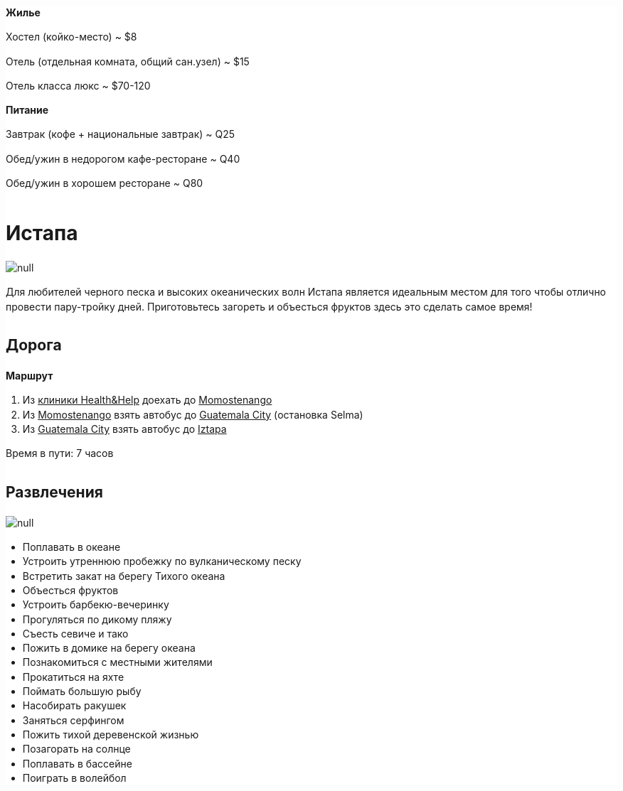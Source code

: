 **Жилье**

Хостел (койко-место) ~ $8

Отель (отдельная комната, общий сан.узел) ~ $15

Отель класса люкс ~ $70-120

**Питание**

Завтрак (кофе + национальные завтрак) ~ Q25

Обед/ужин в недорогом кафе-ресторане ~ Q40

Обед/ужин в хорошем ресторане ~ Q80

# Истапа

![null](/uploads/_aws9767.jpg)

Для любителей черного песка и высоких океанических волн Истапа является идеальным местом для того чтобы отлично провести пару-тройку дней. Приготовьтесь загореть и объесться фруктов здесь это сделать самое время!

## Дорога

<iframe src="https://www.google.com/maps/d/embed?mid=1wYlg7zU03y2DP-G_Hd6lq7L9Ju7uYGbm" width="640" height="480"></iframe>

**Маршрут**

1. Из [клиники Health&Help](https://goo.gl/maps/sFgBYLCRRFH2) доехать до [Momostenango](https://goo.gl/maps/4umyKRJUHwp)
2. Из [Momostenango](https://goo.gl/maps/4umyKRJUHwp) взять автобус до [Guatemala Сity](https://goo.gl/maps/yh6TQ2EAQnH2) (остановка Selma)
3. Из [Guatemala Сity](https://goo.gl/maps/yh6TQ2EAQnH2) взять автобус до [Iztapa](https://goo.gl/maps/1F2rLeAji4y)

Время в пути: 7 часов

## Развлечения

![null](/uploads/_aws9557.jpg)

* Поплавать в океане
* Устроить утреннюю пробежку по вулканическому песку
* Встретить закат на берегу Тихого океана
* Объесться фруктов
* Устроить барбекю-вечеринку
* Прогуляться по дикому пляжу
* Съесть севиче и тако 
* Пожить в домике на берегу океана
* Познакомиться с местными жителями
* Прокатиться на яхте 
* Поймать большую рыбу
* Насобирать ракушек 
* Заняться серфингом
* Пожить тихой деревенской жизнью
* Позагорать на солнце
* Поплавать в бассейне
* Поиграть в волейбол 
